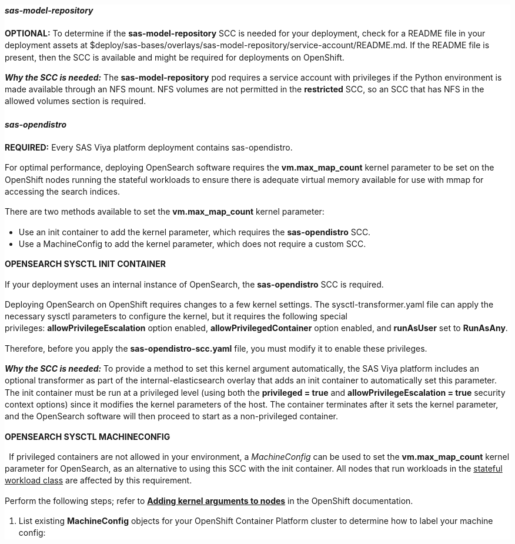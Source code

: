 #### ***sas-model-repository***
**OPTIONAL:** To determine if the **sas-model-repository** SCC is needed for your deployment, check for a README file in your deployment assets at $deploy/sas-bases/overlays/sas-model-repository/service-account/README.md. If the README file is present, then the SCC is available and might be required for deployments on OpenShift.

***Why the SCC is needed:*** The **sas-model-repository** pod requires a service account with privileges if the Python environment is made available through an NFS mount. NFS volumes are not permitted in the **restricted** SCC, so an SCC that has NFS in the allowed volumes section is required.

#### ***sas-opendistro***
**REQUIRED:** Every SAS Viya platform deployment contains sas-opendistro. 

For optimal performance, deploying OpenSearch software requires the **vm.max\_map\_count** kernel parameter to be set on the OpenShift nodes running the stateful workloads to ensure there is adequate virtual memory available for use with mmap for accessing the search indices. 

There are two methods available to set the **vm.max\_map\_count** kernel parameter:

- Use an init container to add the kernel parameter, which requires the **sas-opendistro** SCC.
- Use a MachineConfig to add the kernel parameter, which does not require a custom SCC.

**OPENSEARCH SYSCTL INIT CONTAINER**

If your deployment uses an internal instance of OpenSearch, the **sas-opendistro** SCC is required.

Deploying OpenSearch on OpenShift requires changes to a few kernel settings. The sysctl-transformer.yaml file can apply the necessary sysctl parameters to configure the kernel, but it requires the following special privileges: **allowPrivilegeEscalation** option enabled, **allowPrivilegedContainer** option enabled, and **runAsUser** set to **RunAsAny**.

Therefore, before you apply the **sas-opendistro-scc.yaml** file, you must modify it to enable these privileges. 

***Why the SCC is needed:*** To provide a method to set this kernel argument automatically, the SAS Viya platform includes an optional transformer as part of the internal-elasticsearch overlay that adds an init container to automatically set this parameter. The init container must be run at a privileged level (using both the **privileged = true** and **allowPrivilegeEscalation = true** security context options) since it modifies the kernel parameters of the host. The container terminates after it sets the kernel parameter, and the OpenSearch software will then proceed to start as a non-privileged container.

**OPENSEARCH SYSCTL MACHINECONFIG**

` `If privileged containers are not allowed in your environment, a *MachineConfig* can be used to set the **vm.max\_map\_count** kernel parameter for OpenSearch, as an alternative to using this SCC with the init container. All nodes that run workloads in the [stateful workload class](https://documentation.sas.com/doc/en/itopscdc/v_039/dplyml0phy0dkr/p0om33z572ycnan1c1ecfwqntf24.htm) are affected by this requirement.

Perform the following steps; refer to [**Adding kernel arguments to nodes**](https://docs.openshift.com/container-platform/4.12/nodes/nodes/nodes-nodes-managing.html#nodes-nodes-kernel-arguments_nodes-nodes-jobs) in the OpenShift documentation.

1. List existing **MachineConfig** objects for your OpenShift Container Platform cluster to determine how to label your machine config:
